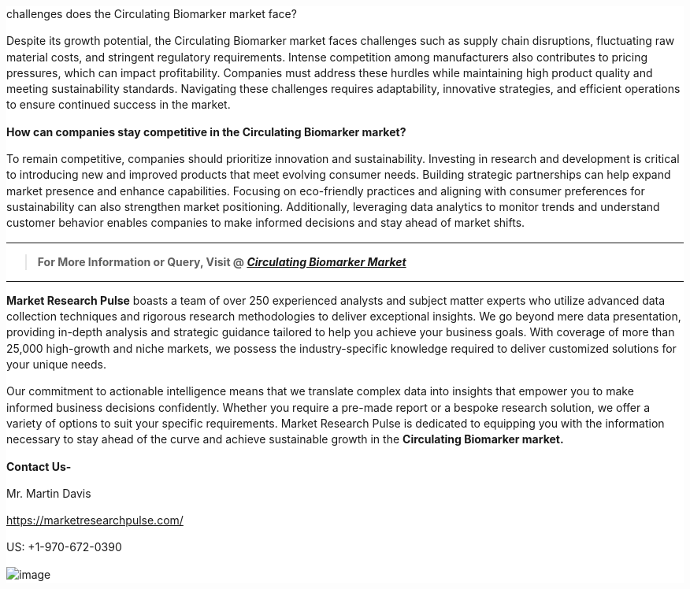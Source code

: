 challenges does the Circulating Biomarker market face?</strong></p><p>Despite its growth potential, the Circulating Biomarker market faces challenges such as supply chain disruptions, fluctuating raw material costs, and stringent regulatory requirements. Intense competition among manufacturers also contributes to pricing pressures, which can impact profitability. Companies must address these hurdles while maintaining high product quality and meeting sustainability standards. Navigating these challenges requires adaptability, innovative strategies, and efficient operations to ensure continued success in the market.</p><p><strong>How can companies stay competitive in the Circulating Biomarker market?</strong></p><p>To remain competitive, companies should prioritize innovation and sustainability. Investing in research and development is critical to introducing new and improved products that meet evolving consumer needs. Building strategic partnerships can help expand market presence and enhance capabilities. Focusing on eco-friendly practices and aligning with consumer preferences for sustainability can also strengthen market positioning. Additionally, leveraging data analytics to monitor trends and understand customer behavior enables companies to make informed decisions and stay ahead of market shifts.</p><hr /><blockquote><p><strong>For More Information or Query, Visit @&nbsp;<em><a href="https://marketresearchpulse.com/report/64641/circulating-biomarker-market?utm_source=Linkedin&utm_medium=0111">Circulating Biomarker Market</a></em></strong></p></blockquote><hr /><p><strong>Market Research Pulse</strong> boasts a team of over 250 experienced analysts and subject matter experts who utilize advanced data collection techniques and rigorous research methodologies to deliver exceptional insights. We go beyond mere data presentation, providing in-depth analysis and strategic guidance tailored to help you achieve your business goals. With coverage of more than 25,000 high-growth and niche markets, we possess the industry-specific knowledge required to deliver customized solutions for your unique needs.</p><p>Our commitment to actionable intelligence means that we translate complex data into insights that empower you to make informed business decisions confidently. Whether you require a pre-made report or a bespoke research solution, we offer a variety of options to suit your specific requirements. Market Research Pulse is dedicated to equipping you with the information necessary to stay ahead of the curve and achieve sustainable growth in the <strong>Circulating Biomarker market.</strong></p><p><strong>Contact Us-</strong></p><p>Mr. Martin Davis</p><p>https://marketresearchpulse.com/</p><p>US: +1-970-672-0390</p>
![image](https://github.com/user-attachments/assets/989f14c0-90df-4ae6-91b9-98d5c7d4d01a)
